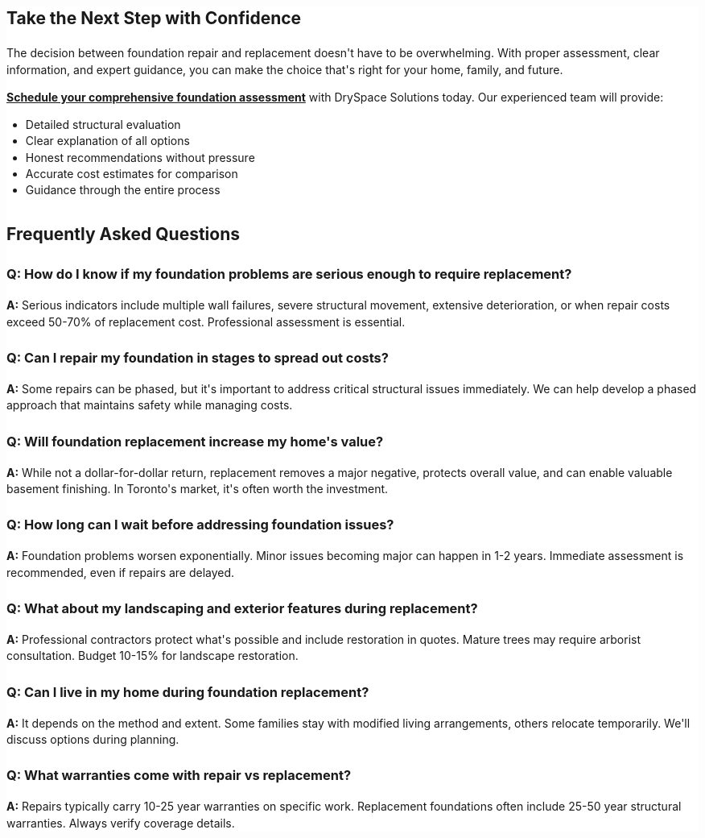 ## Take the Next Step with Confidence

The decision between foundation repair and replacement doesn't have to be overwhelming. With proper assessment, clear information, and expert guidance, you can make the choice that's right for your home, family, and future.

**[Schedule your comprehensive foundation assessment](/contact/)** with DrySpace Solutions today. Our experienced team will provide:
- Detailed structural evaluation
- Clear explanation of all options
- Honest recommendations without pressure
- Accurate cost estimates for comparison
- Guidance through the entire process

## Frequently Asked Questions

### Q: How do I know if my foundation problems are serious enough to require replacement?
**A:** Serious indicators include multiple wall failures, severe structural movement, extensive deterioration, or when repair costs exceed 50-70% of replacement cost. Professional assessment is essential.

### Q: Can I repair my foundation in stages to spread out costs?
**A:** Some repairs can be phased, but it's important to address critical structural issues immediately. We can help develop a phased approach that maintains safety while managing costs.

### Q: Will foundation replacement increase my home's value?
**A:** While not a dollar-for-dollar return, replacement removes a major negative, protects overall value, and can enable valuable basement finishing. In Toronto's market, it's often worth the investment.

### Q: How long can I wait before addressing foundation issues?
**A:** Foundation problems worsen exponentially. Minor issues becoming major can happen in 1-2 years. Immediate assessment is recommended, even if repairs are delayed.

### Q: What about my landscaping and exterior features during replacement?
**A:** Professional contractors protect what's possible and include restoration in quotes. Mature trees may require arborist consultation. Budget 10-15% for landscape restoration.

### Q: Can I live in my home during foundation replacement?
**A:** It depends on the method and extent. Some families stay with modified living arrangements, others relocate temporarily. We'll discuss options during planning.

### Q: What warranties come with repair vs replacement?
**A:** Repairs typically carry 10-25 year warranties on specific work. Replacement foundations often include 25-50 year structural warranties. Always verify coverage details.
